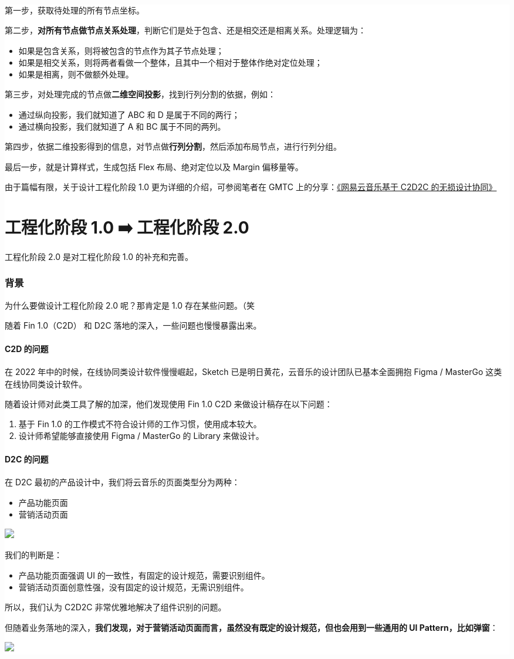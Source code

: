第一步，获取待处理的所有节点坐标。

第二步，**对所有节点做节点关系处理**，判断它们是处于包含、还是相交还是相离关系。处理逻辑为：

*   如果是包含关系，则将被包含的节点作为其子节点处理；
*   如果是相交关系，则将两者看做一个整体，且其中一个相对于整体作绝对定位处理；
*   如果是相离，则不做额外处理。

第三步，对处理完成的节点做**二维空间投影**，找到行列分割的依据，例如：

*   通过纵向投影，我们就知道了 ABC 和 D 是属于不同的两行；
*   通过横向投影，我们就知道了 A 和 BC 属于不同的两列。

第四步，依据二维投影得到的信息，对节点做**行列分割**，然后添加布局节点，进行行列分组。

最后一步，就是计算样式，生成包括 Flex 布局、绝对定位以及 Margin 偏移量等。

由于篇幅有限，关于设计工程化阶段 1.0 更为详细的介绍，可参阅笔者在 GMTC 上的分享：[《网易云音乐基于 C2D2C 的无损设计协同》](https://link.juejin.cn?target=https%3A%2F%2Fgmtc.infoq.cn%2F202302%2Fbeijing%2Fpresentation%2F4615 "https://gmtc.infoq.cn/202302/beijing/presentation/4615")

工程化阶段 1.0 ➡️ 工程化阶段 2.0
======================

工程化阶段 2.0 是对工程化阶段 1.0 的补充和完善。

### 背景

为什么要做设计工程化阶段 2.0 呢？那肯定是 1.0 存在某些问题。（笑

随着 Fin 1.0（C2D） 和 D2C 落地的深入，一些问题也慢慢暴露出来。

#### C2D 的问题

在 2022 年中的时候，在线协同类设计软件慢慢崛起，Sketch 已是明日黄花，云音乐的设计团队已基本全面拥抱 Figma / MasterGo 这类在线协同类设计软件。

随着设计师对此类工具了解的加深，他们发现使用 Fin 1.0 C2D 来做设计稿存在以下问题：

1.  基于 Fin 1.0 的工作模式不符合设计师的工作习惯，使用成本较大。
2.  设计师希望能够直接使用 Figma / MasterGo 的 Library 来做设计。

#### D2C 的问题

在 D2C 最初的产品设计中，我们将云音乐的页面类型分为两种：

*   产品功能页面
*   营销活动页面

![](/images/jueJin/75abc26cbb9e409.png)

我们的判断是：

*   产品功能页面强调 UI 的一致性，有固定的设计规范，需要识别组件。
*   营销活动页面创意性强，没有固定的设计规范，无需识别组件。

所以，我们认为 C2D2C 非常优雅地解决了组件识别的问题。

但随着业务落地的深入，**我们发现，对于营销活动页面而言，虽然没有既定的设计规范，但也会用到一些通用的 UI Pattern，比如弹窗**：

![](/images/jueJin/b17bc0d6c7644a7.png)
